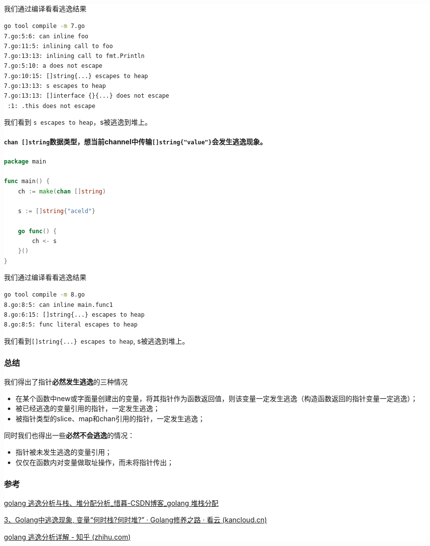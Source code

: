 我们通过编译看看逃逸结果

```bash
go tool compile -m 7.go
7.go:5:6: can inline foo
7.go:11:5: inlining call to foo
7.go:13:13: inlining call to fmt.Println
7.go:5:10: a does not escape
7.go:10:15: []string{...} escapes to heap
7.go:13:13: s escapes to heap
7.go:13:13: []interface {}{...} does not escape
 :1: .this does not escape
```

我们看到 `s escapes to heap`，s被逃逸到堆上。

#### `chan []string`数据类型，想当前channel中传输`[]string{"value"}`会发生逃逸现象。

```go
package main

func main() {
    ch := make(chan []string)

    s := []string{"aceld"}

    go func() {
        ch <- s
    }()
}
```

我们通过编译看看逃逸结果

```bash
go tool compile -m 8.go
8.go:8:5: can inline main.func1
8.go:6:15: []string{...} escapes to heap
8.go:8:5: func literal escapes to heap
```

我们看到`[]string{...} escapes to heap`, s被逃逸到堆上。

### 总结

我们得出了指针**必然发生逃逸**的三种情况

- 在某个函数中new或字面量创建出的变量，将其指针作为函数返回值，则该变量一定发生逃逸（构造函数返回的指针变量一定逃逸）；
- 被已经逃逸的变量引用的指针，一定发生逃逸；
- 被指针类型的slice、map和chan引用的指针，一定发生逃逸；

同时我们也得出一些**必然不会逃逸**的情况：

- 指针被未发生逃逸的变量引用；
- 仅仅在函数内对变量做取址操作，而未将指针传出；

### 参考

[golang 逃逸分析与栈、堆分配分析_惜暮-CSDN博客_golang 堆栈分配](https://blog.csdn.net/u010853261/article/details/102846449)

[3、Golang中逃逸现象, 变量“何时栈?何时堆?” · Golang修养之路 · 看云 (kancloud.cn)](https://www.kancloud.cn/aceld/golang/1958306)

[golang 逃逸分析详解 - 知乎 (zhihu.com)](https://zhuanlan.zhihu.com/p/91559562)
